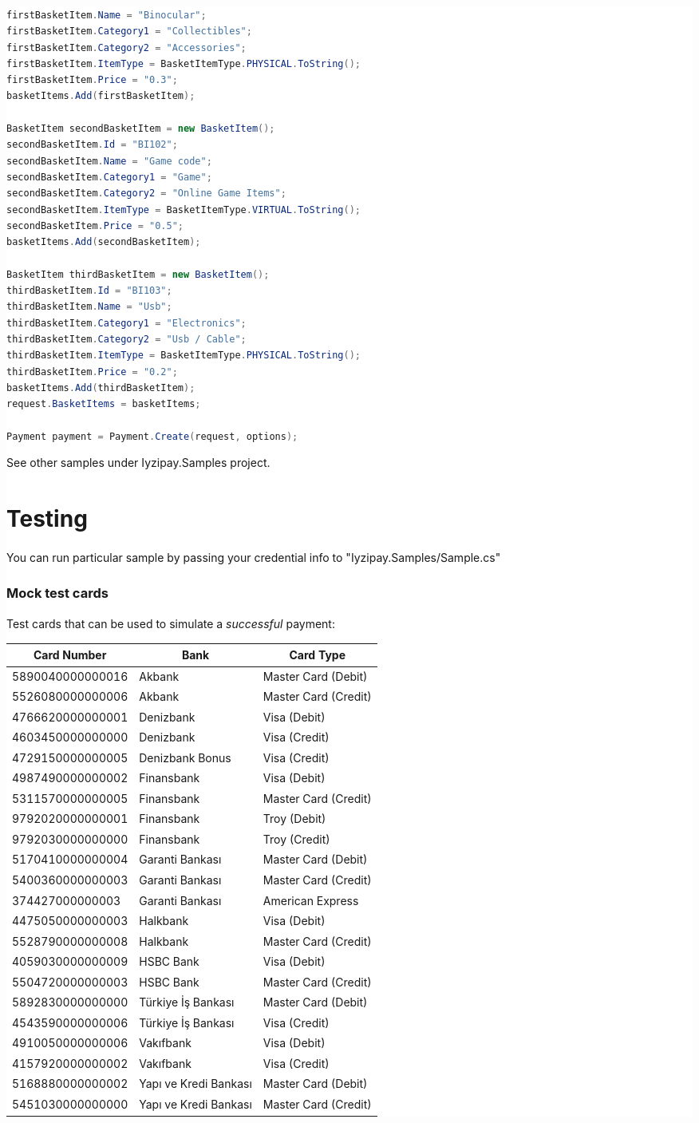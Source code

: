 ```csharp
firstBasketItem.Name = "Binocular";
firstBasketItem.Category1 = "Collectibles";
firstBasketItem.Category2 = "Accessories";
firstBasketItem.ItemType = BasketItemType.PHYSICAL.ToString();
firstBasketItem.Price = "0.3";
basketItems.Add(firstBasketItem);

BasketItem secondBasketItem = new BasketItem();
secondBasketItem.Id = "BI102";
secondBasketItem.Name = "Game code";
secondBasketItem.Category1 = "Game";
secondBasketItem.Category2 = "Online Game Items";
secondBasketItem.ItemType = BasketItemType.VIRTUAL.ToString();
secondBasketItem.Price = "0.5";
basketItems.Add(secondBasketItem);

BasketItem thirdBasketItem = new BasketItem();
thirdBasketItem.Id = "BI103";
thirdBasketItem.Name = "Usb";
thirdBasketItem.Category1 = "Electronics";
thirdBasketItem.Category2 = "Usb / Cable";
thirdBasketItem.ItemType = BasketItemType.PHYSICAL.ToString();
thirdBasketItem.Price = "0.2";
basketItems.Add(thirdBasketItem);
request.BasketItems = basketItems;

Payment payment = Payment.Create(request, options);
```
See other samples under Iyzipay.Samples project.

# Testing

You can run particular sample by passing your credential info to "Iyzipay.Samples/Sample.cs"

### Mock test cards

Test cards that can be used to simulate a *successful* payment:

Card Number      | Bank                       | Card Type
-----------      | ----                       | ---------
5890040000000016 | Akbank                     | Master Card (Debit)  
5526080000000006 | Akbank                     | Master Card (Credit)  
4766620000000001 | Denizbank                  | Visa (Debit)  
4603450000000000 | Denizbank                  | Visa (Credit)
4729150000000005 | Denizbank Bonus            | Visa (Credit)  
4987490000000002 | Finansbank                 | Visa (Debit)  
5311570000000005 | Finansbank                 | Master Card (Credit)  
9792020000000001 | Finansbank                 | Troy (Debit)  
9792030000000000 | Finansbank                 | Troy (Credit)  
5170410000000004 | Garanti Bankası            | Master Card (Debit)  
5400360000000003 | Garanti Bankası            | Master Card (Credit)  
374427000000003  | Garanti Bankası            | American Express  
4475050000000003 | Halkbank                   | Visa (Debit)  
5528790000000008 | Halkbank                   | Master Card (Credit)  
4059030000000009 | HSBC Bank                  | Visa (Debit)  
5504720000000003 | HSBC Bank                  | Master Card (Credit)  
5892830000000000 | Türkiye İş Bankası         | Master Card (Debit)  
4543590000000006 | Türkiye İş Bankası         | Visa (Credit)  
4910050000000006 | Vakıfbank                  | Visa (Debit)  
4157920000000002 | Vakıfbank                  | Visa (Credit)  
5168880000000002 | Yapı ve Kredi Bankası      | Master Card (Debit)  
5451030000000000 | Yapı ve Kredi Bankası      | Master Card (Credit)  
